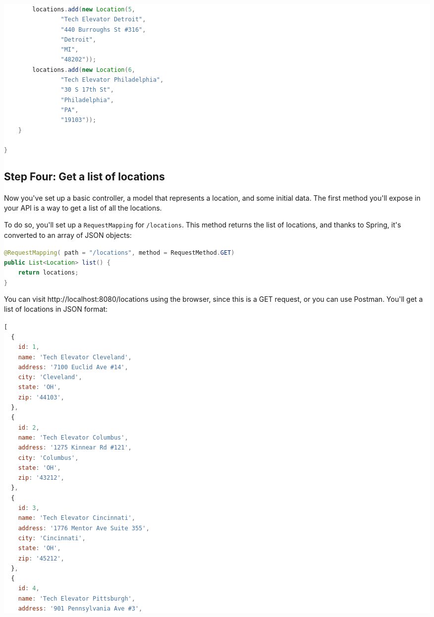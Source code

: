 ```java
        locations.add(new Location(5,
                "Tech Elevator Detroit",
                "440 Burroughs St #316",
                "Detroit",
                "MI",
                "48202"));
        locations.add(new Location(6,
                "Tech Elevator Philadelphia",
                "30 S 17th St",
                "Philadelphia",
                "PA",
                "19103"));
    }

}
```

## Step Four: Get a list of locations

Now you've set up a basic controller, a model that represents a location, and some initial data. The first method you'll expose in your API is a way to get a list of all the locations. 

To do so, you'll set up a `RequestMapping` for `/locations`. This method returns the list of locations, and thanks to Spring, it's converted to an array of JSON objects:

```java
@RequestMapping( path = "/locations", method = RequestMethod.GET)
public List<Location> list() {
    return locations;
}
```

You can visit http://localhost:8080/locations using the browser, since this is a GET request, or you can use Postman. You'll get a list of locations in JSON format:

```js
[
  {
    id: 1,
    name: 'Tech Elevator Cleveland',
    address: '7100 Euclid Ave #14',
    city: 'Cleveland',
    state: 'OH',
    zip: '44103',
  },
  {
    id: 2,
    name: 'Tech Elevator Columbus',
    address: '1275 Kinnear Rd #121',
    city: 'Columbus',
    state: 'OH',
    zip: '43212',
  },
  {
    id: 3,
    name: 'Tech Elevator Cincinnati',
    address: '1776 Mentor Ave Suite 355',
    city: 'Cincinnati',
    state: 'OH',
    zip: '45212',
  },
  {
    id: 4,
    name: 'Tech Elevator Pittsburgh',
    address: '901 Pennsylvania Ave #3',
```